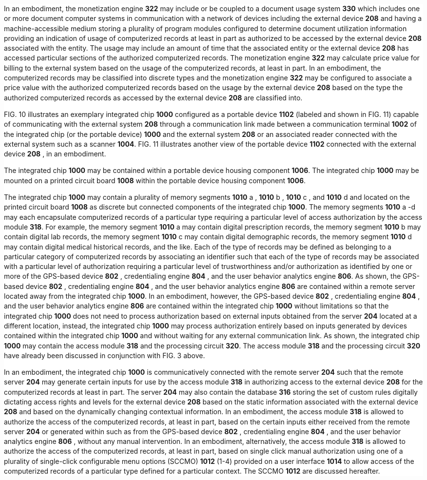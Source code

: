 In an embodiment, the monetization engine **322** may include or be coupled to a document usage system **330** which includes one or more document computer systems in communication with a network of devices including the external device **208** and having a machine-accessible medium storing a plurality of program modules configured to determine document utilization information providing an indication of usage of computerized records at least in part as authorized to be accessed by the external device **208** associated with the entity. The usage may include an amount of time that the associated entity or the external device **208** has accessed particular sections of the authorized computerized records. The monetization engine **322** may calculate price value for billing to the external system based on the usage of the computerized records, at least in part. In an embodiment, the computerized records may be classified into discrete types and the monetization engine **322** may be configured to associate a price value with the authorized computerized records based on the usage by the external device **208** based on the type the authorized computerized records as accessed by the external device **208** are classified into.

FIG. 10 illustrates an exemplary integrated chip **1000** configured as a portable device **1102** (labeled and shown in FIG. 11) capable of communicating with the external system **208** through a communication link made between a communication terminal **1002** of the integrated chip (or the portable device) **1000** and the external system **208** or an associated reader connected with the external system such as a scanner **1004**. FIG. 11 illustrates another view of the portable device **1102** connected with the external device **208** , in an embodiment.

The integrated chip **1000** may be contained within a portable device housing component **1006**. The integrated chip **1000** may be mounted on a printed circuit board **1008** within the portable device housing component **1006**.

The integrated chip **1000** may contain a plurality of memory segments **1010** a , **1010** b , **1010** c , and **1010** d and located on the printed circuit board **1008** as discrete but connected components of the integrated chip **1000**. The memory segments **1010** a -d may each encapsulate computerized records of a particular type requiring a particular level of access authorization by the access module **318**. For example, the memory segment **1010** a may contain digital prescription records, the memory segment **1010** b may contain digital lab records, the memory segment **1010** c may contain digital demographic records, the memory segment **1010** d may contain digital medical historical records, and the like. Each of the type of records may be defined as belonging to a particular category of computerized records by associating an identifier such that each of the type of records may be associated with a particular level of authorization requiring a particular level of trustworthiness and/or authorization as identified by one or more of the GPS-based device **802** , credentialing engine **804** , and the user behavior analytics engine **806**. As shown, the GPS-based device **802** , credentialing engine **804** , and the user behavior analytics engine **806** are contained within a remote server located away from the integrated chip **1000**. In an embodiment, however, the GPS-based device **802** , credentialing engine **804** , and the user behavior analytics engine **806** are contained within the integrated chip **1000** without limitations so that the integrated chip **1000** does not need to process authorization based on external inputs obtained from the server **204** located at a different location, instead, the integrated chip **1000** may process authorization entirely based on inputs generated by devices contained within the integrated chip **1000** and without waiting for any external communication link. As shown, the integrated chip **1000** may contain the access module **318** and the processing circuit **320**. The access module **318** and the processing circuit **320** have already been discussed in conjunction with FIG. 3 above.

In an embodiment, the integrated chip **1000** is communicatively connected with the remote server **204** such that the remote server **204** may generate certain inputs for use by the access module **318** in authorizing access to the external device **208** for the computerized records at least in part. The server **204** may also contain the database **316** storing the set of custom rules digitally dictating access rights and levels for the external device **208** based on the static information associated with the external device **208** and based on the dynamically changing contextual information. In an embodiment, the access module **318** is allowed to authorize the access of the computerized records, at least in part, based on the certain inputs either received from the remote server **204** or generated within such as from the GPS-based device **802** , credentialing engine **804** , and the user behavior analytics engine **806** , without any manual intervention. In an embodiment, alternatively, the access module **318** is allowed to authorize the access of the computerized records, at least in part, based on single click manual authorization using one of a plurality of single-click configurable menu options (SCCMO) **1012** (1-4) provided on a user interface **1014** to allow access of the computerized records of a particular type defined for a particular context. The SCCMO **1012** are discussed hereafter.
